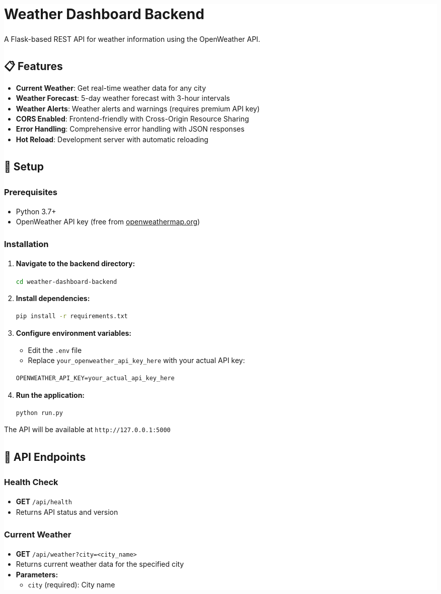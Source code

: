 # Weather Dashboard Backend

A Flask-based REST API for weather information using the OpenWeather API.

## 📋 Features

- **Current Weather**: Get real-time weather data for any city
- **Weather Forecast**: 5-day weather forecast with 3-hour intervals
- **Weather Alerts**: Weather alerts and warnings (requires premium API key)
- **CORS Enabled**: Frontend-friendly with Cross-Origin Resource Sharing
- **Error Handling**: Comprehensive error handling with JSON responses
- **Hot Reload**: Development server with automatic reloading

## 🚀 Setup

### Prerequisites
- Python 3.7+
- OpenWeather API key (free from [openweathermap.org](https://openweathermap.org/api))

### Installation

1. **Navigate to the backend directory:**
   ```bash
   cd weather-dashboard-backend
   ```

2. **Install dependencies:**
   ```bash
   pip install -r requirements.txt
   ```

3. **Configure environment variables:**
   - Edit the `.env` file
   - Replace `your_openweather_api_key_here` with your actual API key:
   ```env
   OPENWEATHER_API_KEY=your_actual_api_key_here
   ```

4. **Run the application:**
   ```bash
   python run.py
   ```

The API will be available at `http://127.0.0.1:5000`

## 📡 API Endpoints

### Health Check
- **GET** `/api/health`
- Returns API status and version

### Current Weather
- **GET** `/api/weather?city=<city_name>`
- Returns current weather data for the specified city
- **Parameters:**
  - `city` (required): City name
